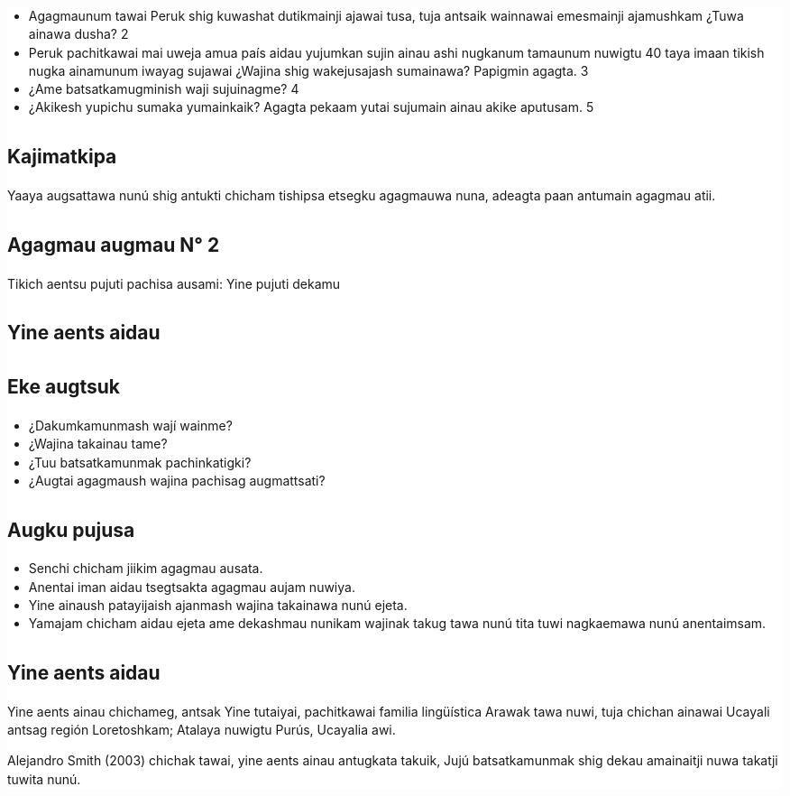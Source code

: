 





- Agagmaunum tawai Peruk shig kuwashat dutikmainji ajawai tusa, tuja antsaik wainnawai emesmainji ajamushkam ¿Tuwa ainawa dusha? 2
- Peruk pachitkawai mai uweja amua país aidau yujumkan sujin ainau ashi nugkanum tamaunum nuwigtu 40 taya imaan tikish nugka ainamunum iwayag sujawai ¿Wajina shig wakejusajash sumainawa? Papigmin agagta. 3
- ¿Ame batsatkamugminish waji sujuinagme? 4
- ¿Akikesh yupichu sumaka yumainkaik?  Agagta pekaam yutai sujumain ainau akike aputusam. 5



## Kajimatkipa

Yaaya augsattawa nunú shig antukti chicham tishipsa etsegku agagmauwa nuna, adeagta paan antumain agagmau atii.





## Agagmau augmau N° 2

Tikich aentsu pujuti pachisa ausami: Yine pujuti dekamu

## Yine aents aidau





## Eke augtsuk

- ¿Dakumkamunmash wají wainme?
- ¿Wajina takainau tame?
- ¿Tuu batsatkamunmak pachinkatigki?
- ¿Augtai agagmaush wajina pachisag augmattsati?



## Augku pujusa

- Senchi chicham jiikim agagmau ausata.
- Anentai iman aidau tsegtsakta agagmau aujam nuwiya.
- Yine ainaush patayijaish ajanmash wajina takainawa nunú ejeta.
- Yamajam chicham aidau ejeta ame dekashmau nunikam wajinak takug tawa nunú tita tuwi nagkaemawa nunú anentaimsam.

## Yine aents aidau

Yine aents ainau chichameg, antsak Yine tutaiyai, pachitkawai familia lingüística Arawak tawa nuwi, tuja chichan ainawai Ucayali antsag región Loretoshkam; Atalaya nuwigtu Purús, Ucayalia awi.

Alejandro Smith (2003) chichak tawai, yine aents ainau antugkata takuik, Jujú batsatkamunmak shig dekau amainaitji nuwa takatji tuwita nunú.
